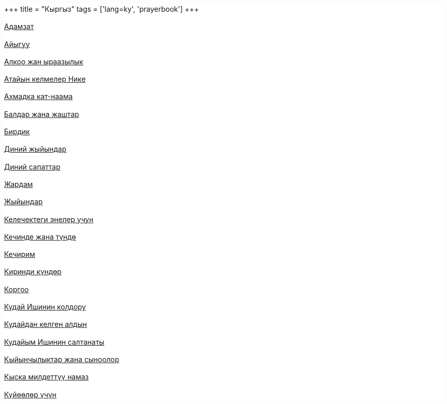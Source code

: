 +++
title = "Кыргыз"
tags = ['lang=ky', 'prayerbook']
+++




[Адамзат](#%D0%90%D0%B4%D0%B0%D0%BC%D0%B7%D0%B0%D1%82)

[Айыгуу](#%D0%90%D0%B9%D1%8B%D0%B3%D1%83%D1%83)

[Алкоо жан ыраазылык](#%D0%90%D0%BB%D0%BA%D0%BE%D0%BE+%D0%B6%D0%B0%D0%BD+%D1%8B%D1%80%D0%B0%D0%B0%D0%B7%D1%8B%D0%BB%D1%8B%D0%BA)

[Атайын келмелер Нике](#%D0%90%D1%82%D0%B0%D0%B9%D1%8B%D0%BD+%D0%BA%D0%B5%D0%BB%D0%BC%D0%B5%D0%BB%D0%B5%D1%80+%D0%9D%D0%B8%D0%BA%D0%B5)

[Ахмадка кат-наама](#%D0%90%D1%85%D0%BC%D0%B0%D0%B4%D0%BA%D0%B0+%D0%BA%D0%B0%D1%82-%D0%BD%D0%B0%D0%B0%D0%BC%D0%B0)

[Балдар жана жаштар](#%D0%91%D0%B0%D0%BB%D0%B4%D0%B0%D1%80+%D0%B6%D0%B0%D0%BD%D0%B0+%D0%B6%D0%B0%D1%88%D1%82%D0%B0%D1%80)

[Бирдик](#%D0%91%D0%B8%D1%80%D0%B4%D0%B8%D0%BA)

[Диний жыйындар](#%D0%94%D0%B8%D0%BD%D0%B8%D0%B9+%D0%B6%D1%8B%D0%B9%D1%8B%D0%BD%D0%B4%D0%B0%D1%80)

[Диний сапаттар](#%D0%94%D0%B8%D0%BD%D0%B8%D0%B9+%D1%81%D0%B0%D0%BF%D0%B0%D1%82%D1%82%D0%B0%D1%80)

[Жардам](#%D0%96%D0%B0%D1%80%D0%B4%D0%B0%D0%BC)

[Жыйындар](#%D0%96%D1%8B%D0%B9%D1%8B%D0%BD%D0%B4%D0%B0%D1%80)

[Келечектеги энелер учун](#%D0%9A%D0%B5%D0%BB%D0%B5%D1%87%D0%B5%D0%BA%D1%82%D0%B5%D0%B3%D0%B8+%D1%8D%D0%BD%D0%B5%D0%BB%D0%B5%D1%80+%D1%83%D1%87%D1%83%D0%BD)

[Кечинде жана түндө](#%D0%9A%D0%B5%D1%87%D0%B8%D0%BD%D0%B4%D0%B5+%D0%B6%D0%B0%D0%BD%D0%B0+%D1%82%D2%AF%D0%BD%D0%B4%D3%A9)

[Кечирим](#%D0%9A%D0%B5%D1%87%D0%B8%D1%80%D0%B8%D0%BC)

[Киринди күндөр](#%D0%9A%D0%B8%D1%80%D0%B8%D0%BD%D0%B4%D0%B8+%D0%BA%D2%AF%D0%BD%D0%B4%D3%A9%D1%80)

[Коргоо](#%D0%9A%D0%BE%D1%80%D0%B3%D0%BE%D0%BE)

[Кудай Ишинин колдору](#%D0%9A%D1%83%D0%B4%D0%B0%D0%B9+%D0%98%D1%88%D0%B8%D0%BD%D0%B8%D0%BD+%D0%BA%D0%BE%D0%BB%D0%B4%D0%BE%D1%80%D1%83)

[Кудайдан келген алдын](#%D0%9A%D1%83%D0%B4%D0%B0%D0%B9%D0%B4%D0%B0%D0%BD+%D0%BA%D0%B5%D0%BB%D0%B3%D0%B5%D0%BD+%D0%B0%D0%BB%D0%B4%D1%8B%D0%BD)

[Кудайым Ишинин салтанаты](#%D0%9A%D1%83%D0%B4%D0%B0%D0%B9%D1%8B%D0%BC+%D0%98%D1%88%D0%B8%D0%BD%D0%B8%D0%BD+%D1%81%D0%B0%D0%BB%D1%82%D0%B0%D0%BD%D0%B0%D1%82%D1%8B)

[Кыйынчылыктар жана сыноолор](#%D0%9A%D1%8B%D0%B9%D1%8B%D0%BD%D1%87%D1%8B%D0%BB%D1%8B%D0%BA%D1%82%D0%B0%D1%80+%D0%B6%D0%B0%D0%BD%D0%B0+%D1%81%D1%8B%D0%BD%D0%BE%D0%BE%D0%BB%D0%BE%D1%80)

[Кыска милдеттүү намаз](#%D0%9A%D1%8B%D1%81%D0%BA%D0%B0+%D0%BC%D0%B8%D0%BB%D0%B4%D0%B5%D1%82%D1%82%D2%AF%D2%AF+%D0%BD%D0%B0%D0%BC%D0%B0%D0%B7)

[Күйөөлөр үчүн](#%D0%9A%D2%AF%D0%B9%D3%A9%D3%A9%D0%BB%D3%A9%D1%80+%D2%AF%D1%87%D2%AF%D0%BD)
